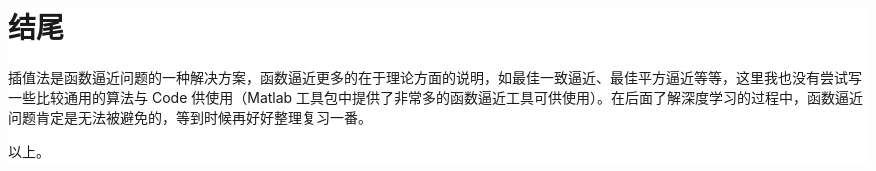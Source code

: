 

# 结尾

插值法是函数逼近问题的一种解决方案，函数逼近更多的在于理论方面的说明，如最佳一致逼近、最佳平方逼近等等，这里我也没有尝试写一些比较通用的算法与 Code 供使用（Matlab 工具包中提供了非常多的函数逼近工具可供使用）。在后面了解深度学习的过程中，函数逼近问题肯定是无法被避免的，等到时候再好好整理复习一番。

以上。